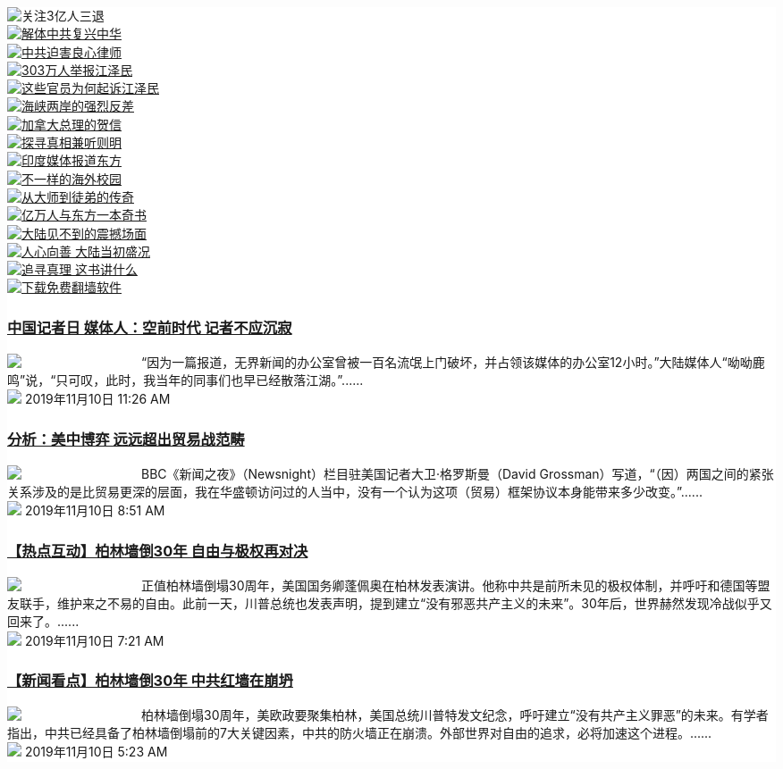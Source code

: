 <img width="130" src="https://gitlab.com/szzdlab/djy/raw/master/gb/130/st1.jpg" title="关注3亿人三退"  alt="关注3亿人三退"></a><br><a href="https://github.com/fwwipt2046/djy/blob/master/gb/18/3/21/n10237682.md?dfh#1" target="_blank"><img width="130" src="https://gitlab.com/szzdlab/djy/raw/master/gb/130/jie-t.jpg" title="解体中共复兴中华"  alt="解体中共复兴中华"></a><br><a href="https://github.com/fwwipt2046/djy/blob/master/gb/9/2/9/n2422991.md?dfh#1" target="_blank"><img width="130" src="https://gitlab.com/szzdlab/djy/raw/master/gb/130/gao-zs.jpg" title="中共迫害良心律师"  alt="中共迫害良心律师"></a><br><a href="https://github.com/fwwipt2046/djy/blob/master/gb/18/12/9/n10900044.md?dfh#1" target="_blank"><img width="130" src="https://gitlab.com/szzdlab/djy/raw/master/gb/130/sj1.jpg" title="303万人举报江泽民"  alt="303万人举报江泽民"></a><br><a href="https://github.com/fwwipt2046/djy/blob/master/gb/18/8/28/n10672014.md?dfh#1" target="_blank"><img width="130" src="https://gitlab.com/szzdlab/djy/raw/master/gb/130/sj2.jpg" title="这些官员为何起诉江泽民"  alt="这些官员为何起诉江泽民"></a><br><a href="https://github.com/fwwipt2046/djy/blob/master/gb/8/12/18/n2367165.md?dfh#1" target="_blank"><img width="130" src="https://gitlab.com/szzdlab/djy/raw/master/gb/130/liangan.jpg" title="海峡两岸的强烈反差"  alt="海峡两岸的强烈反差"></a><br><a href="https://github.com/fwwipt2046/djy/blob/master/gb/15/5/5/n4427238.md?dfh#1" target="_blank"><img width="130" src="https://gitlab.com/szzdlab/djy/raw/master/gb/130/jia-ndzl.jpg" title="加拿大总理的贺信"  alt="加拿大总理的贺信"></a><br><a href="https://github.com/fwwipt2046/djy/blob/master/gb/11/6/17/n3289382.md?dfh#1" target="_blank"><img width="130" src="https://gitlab.com/szzdlab/djy/raw/master/gb/130/xiao-wd.jpg" title="探寻真相兼听则明"  alt="探寻真相兼听则明"></a><br><a href="https://github.com/fwwipt2046/djy/blob/master/gb/18/10/27/n10812623.md?dfh#1" target="_blank"><img width="130" src="https://gitlab.com/szzdlab/djy/raw/master/gb/130/yindu.jpg" title="印度媒体报道东方"  alt="印度媒体报道东方"></a><br><a href="https://github.com/fwwipt2046/djy/blob/master/gb/18/6/9/n10469652.md?dfh#1" target="_blank"><img width="130" src="https://gitlab.com/szzdlab/djy/raw/master/gb/130/xie-j.jpg" title="不一样的海外校园"  alt="不一样的海外校园"></a><br><a href="https://github.com/fwwipt2046/djy/blob/master/gb/7/4/5/n1669415.md?dfh#1" target="_blank"><img width="130" src="https://gitlab.com/szzdlab/djy/raw/master/gb/130/li-up.jpg" title="从大师到徒弟的传奇"  alt="从大师到徒弟的传奇"></a><br><a href="https://github.com/fwwipt2046/djy/blob/master/gb/17/5/26/n9191512.md?dfh#1" target="_blank"><img width="130" src="https://gitlab.com/szzdlab/djy/raw/master/gb/130/zfl2.jpg" title="亿万人与东方一本奇书"  alt="亿万人与东方一本奇书"></a><br><a href="https://github.com/fwwipt2046/djy/blob/master/gb/13/11/27/n4020290.md?dfh#1" target="_blank"><img width="130" src="https://gitlab.com/szzdlab/djy/raw/master/gb/130/zhen-h.jpg" title="大陆见不到的震撼场面"  alt="大陆见不到的震撼场面"></a><br><a href="https://github.com/fwwipt2046/djy/blob/master/gb/15/7/17/n4482910.md?dfh#1" target="_blank"><img width="130" src="https://gitlab.com/szzdlab/djy/raw/master/gb/130/dalu-sk.jpg" title="人心向善 大陆当初盛况"  alt="人心向善 大陆当初盛况"></a><br><a href="https://github.com/fwwipt2046/djy/blob/master/gb/9/10/15/n2689419.md?dfh#1" target="_blank"><img width="130" src="https://gitlab.com/szzdlab/djy/raw/master/gb/130/zfl1.jpg" title="追寻真理 这书讲什么"  alt="追寻真理 这书讲什么"></a><br><a href="https://github.com/fwwipt2046/www/blob/master/README.md?dfh#1" target="_blank"><img width="130" src="https://gitlab.com/szzdlab/djy/raw/master/gb/130/fq1.jpg" title="下载免费翻墙软件"  alt="下载免费翻墙软件"></a><br></td></tr>
<tr><td><h3><a href="https://github.com/fwwipt2046/djy/blob/master/gb/19/11/9/n11644847.md#1" target="_blank">中国记者日 媒体人：空前时代 记者不应沉寂</a><br></h3><a href="https://github.com/fwwipt2046/djy/blob/master/gb/19/11/9/n11644847.md#1" target="_blank"><img width="150" src="http://i.epochtimes.com/assets/uploads/2007/06/706131025541898-150x120.jpg" align ="left"></a>“因为一篇报道，无界新闻的办公室曾被一百名流氓上门破坏，并占领该媒体的办公室12小时。”大陆媒体人“呦呦鹿鸣”说，“只可叹，此时，我当年的同事们也早已经散落江湖。”......<br><img align="bottom" src="http://www.epochtimes.com/assets/themes/djy/images/time.gif"> 2019年11月10日 11:26 AM							</td></tr>
<tr><td><h3><a href="https://github.com/fwwipt2046/djy/blob/master/gb/19/11/9/n11644759.md#1" target="_blank">分析：美中博弈 远远超出贸易战范畴</a><br></h3><a href="https://github.com/fwwipt2046/djy/blob/master/gb/19/11/9/n11644759.md#1" target="_blank"><img width="150" src="http://i.epochtimes.com/assets/uploads/2019/11/GettyImages-855182268-150x120.jpg" align ="left"></a>BBC《新闻之夜》（Newsnight）栏目驻美国记者大卫·格罗斯曼（David Grossman）写道，“（因）两国之间的紧张关系涉及的是比贸易更深的层面，我在华盛顿访问过的人当中，没有一个认为这项（贸易）框架协议本身能带来多少改变。”......<br><img align="bottom" src="http://www.epochtimes.com/assets/themes/djy/images/time.gif"> 2019年11月10日 8:51 AM							</td></tr>
<tr><td><h3><a href="https://github.com/fwwipt2046/djy/blob/master/gb/19/11/9/n11644821.md#1" target="_blank">【热点互动】柏林墙倒30年 自由与极权再对决</a><br></h3><a href="https://github.com/fwwipt2046/djy/blob/master/gb/19/11/9/n11644821.md#1" target="_blank"><img width="150" src="http://i.epochtimes.com/assets/uploads/2019/11/15d590b9fba9210e_ttl7dayn6g_ac64ebc346ddf292-150x120.jpg" align ="left"></a>正值柏林墙倒塌30周年，美国国务卿蓬佩奥在柏林发表演讲。他称中共是前所未见的极权体制，并呼吁和德国等盟友联手，维护来之不易的自由。此前一天，川普总统也发表声明，提到建立“没有邪恶共产主义的未来”。30年后，世界赫然发现冷战似乎又回来了。......<br><img align="bottom" src="http://www.epochtimes.com/assets/themes/djy/images/time.gif"> 2019年11月10日 7:21 AM							</td></tr>
<tr><td><h3><a href="https://github.com/fwwipt2046/djy/blob/master/gb/19/11/9/n11644550.md#1" target="_blank">【新闻看点】柏林墙倒30年 中共红墙在崩坍</a><br></h3><a href="https://github.com/fwwipt2046/djy/blob/master/gb/19/11/9/n11644550.md#1" target="_blank"><img width="150" src="http://i.epochtimes.com/assets/uploads/2019/11/15d5992dcc24fd71_ttl7dayVFj_12-150x120.png" align ="left"></a>柏林墙倒塌30周年，美欧政要聚集柏林，美国总统川普特发文纪念，呼吁建立“没有共产主义罪恶”的未来。有学者指出，中共已经具备了柏林墙倒塌前的7大关键因素，中共的防火墙正在崩溃。外部世界对自由的追求，必将加速这个进程。......<br><img align="bottom" src="http://www.epochtimes.com/assets/themes/djy/images/time.gif"> 2019年11月10日 5:23 AM							</td></tr>